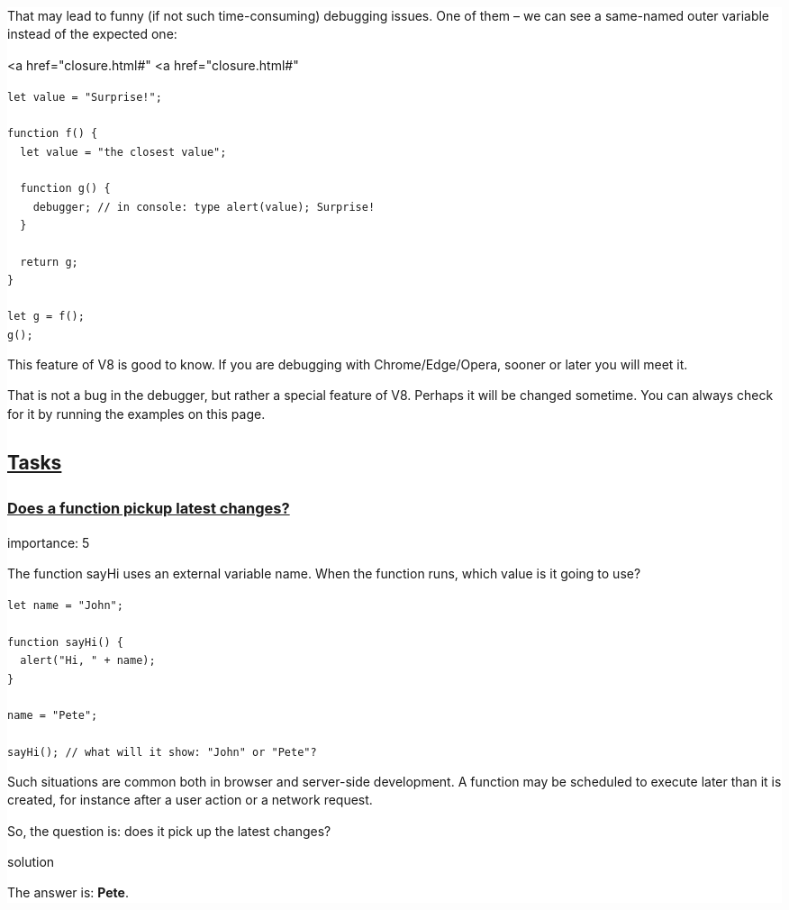 That may lead to funny (if not such time-consuming) debugging issues. One of them – we can see a same-named outer variable instead of the expected one:

<a href="closure.html#"
<a href="closure.html#"

    let value = "Surprise!";

    function f() {
      let value = "the closest value";

      function g() {
        debugger; // in console: type alert(value); Surprise!
      }

      return g;
    }

    let g = f();
    g();

This feature of V8 is good to know. If you are debugging with Chrome/Edge/Opera, sooner or later you will meet it.

That is not a bug in the debugger, but rather a special feature of V8. Perhaps it will be changed sometime. You can always check for it by running the examples on this page.

## <a href="closure.html#tasks" class="tasks__title-anchor main__anchor main__anchor main__anchor_noicon">Tasks</a>

### <a href="closure.html#does-a-function-pickup-latest-changes" id="does-a-function-pickup-latest-changes" class="main__anchor">Does a function pickup latest changes?</a>

<a href="task/closure-latest-changes.html" class="task__open-link"></a>

<span class="task__importance" title="How important is the task, from 1 to 5">importance: 5</span>

The function sayHi uses an external variable name. When the function runs, which value is it going to use?

    let name = "John";

    function sayHi() {
      alert("Hi, " + name);
    }

    name = "Pete";

    sayHi(); // what will it show: "John" or "Pete"?

Such situations are common both in browser and server-side development. A function may be scheduled to execute later than it is created, for instance after a user action or a network request.

So, the question is: does it pick up the latest changes?

solution

The answer is: **Pete**.
